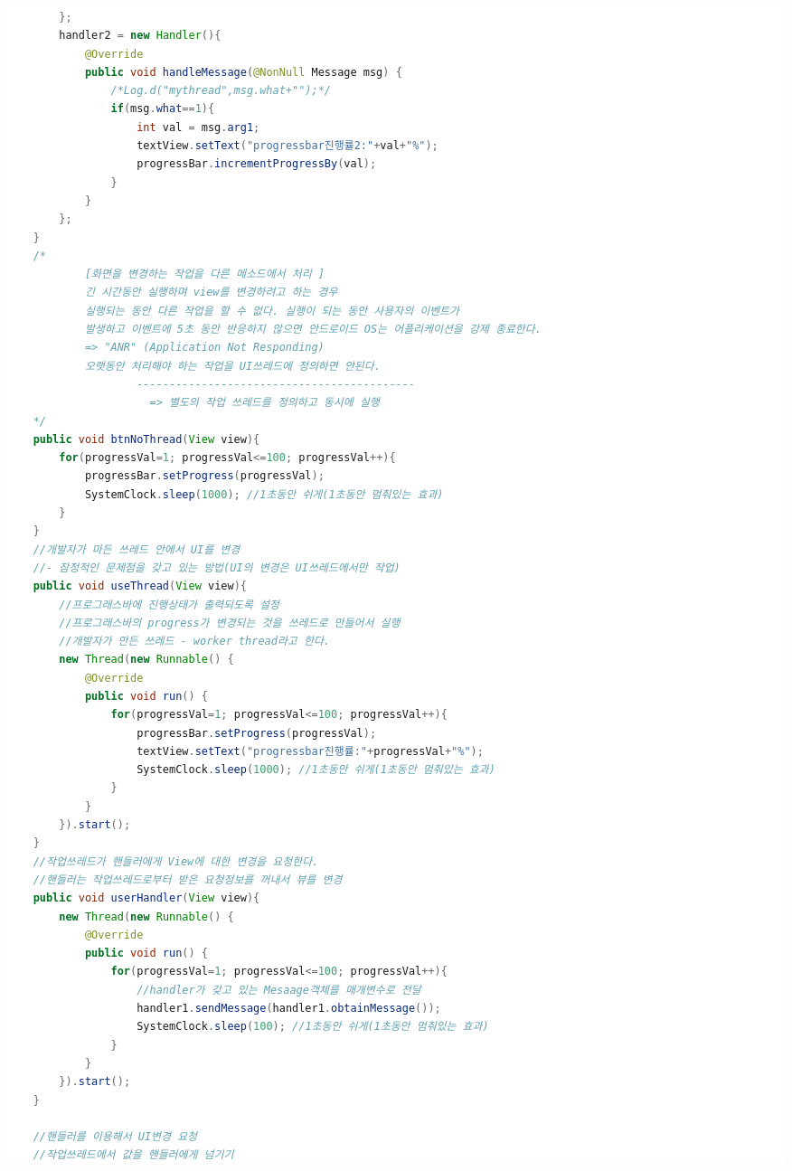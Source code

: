 ```java
        };
        handler2 = new Handler(){
            @Override
            public void handleMessage(@NonNull Message msg) {
                /*Log.d("mythread",msg.what+"");*/
                if(msg.what==1){
                    int val = msg.arg1;
                    textView.setText("progressbar진행률2:"+val+"%");
                    progressBar.incrementProgressBy(val);
                }
            }
        };
    }
    /*
            [화면을 변경하는 작업을 다른 메소드에서 처리 ]
            긴 시간동안 실행하며 view를 변경하려고 하는 경우
            실행되는 동안 다른 작업을 할 수 없다. 실행이 되는 동안 사용자의 이벤트가
            발생하고 이벤트에 5초 동안 반응하지 않으면 안드로이드 OS는 어플리케이션을 강제 종료한다.
            => "ANR" (Application Not Responding)
            오랫동안 처리해야 하는 작업을 UI쓰레드에 정의하면 안된다.
                    -------------------------------------------
                      => 별도의 작업 쓰레드를 정의하고 동시에 실행
    */
    public void btnNoThread(View view){
        for(progressVal=1; progressVal<=100; progressVal++){
            progressBar.setProgress(progressVal);
            SystemClock.sleep(1000); //1초동안 쉬게(1초동안 멈춰있는 효과)
        }
    }
    //개발자가 마든 쓰레드 안에서 UI를 변경
    //- 잠정적인 문제점을 갖고 있는 방법(UI의 변경은 UI쓰레드에서만 작업)
    public void useThread(View view){
        //프로그래스바에 진행상태가 출력되도록 설정
        //프로그래스바의 progress가 변경되는 것을 쓰레드로 만들어서 실행
        //개발자가 만든 쓰레드 - worker thread라고 한다.
        new Thread(new Runnable() {
            @Override
            public void run() {
                for(progressVal=1; progressVal<=100; progressVal++){
                    progressBar.setProgress(progressVal);
                    textView.setText("progressbar진행률:"+progressVal+"%");
                    SystemClock.sleep(1000); //1초동안 쉬게(1초동안 멈춰있는 효과)
                }
            }
        }).start();
    }
    //작업쓰레드가 핸들러에게 View에 대한 변경을 요청한다.
    //핸들러는 작업쓰레드로부터 받은 요청정보를 꺼내서 뷰를 변경
    public void userHandler(View view){
        new Thread(new Runnable() {
            @Override
            public void run() {
                for(progressVal=1; progressVal<=100; progressVal++){
                    //handler가 갖고 있는 Mesaage객체를 매개변수로 전달
                    handler1.sendMessage(handler1.obtainMessage());
                    SystemClock.sleep(100); //1초동안 쉬게(1초동안 멈춰있는 효과)
                }
            }
        }).start();
    }

    //핸들러를 이용해서 UI변경 요청
    //작업쓰레드에서 값을 핸들러에게 넘기기
```